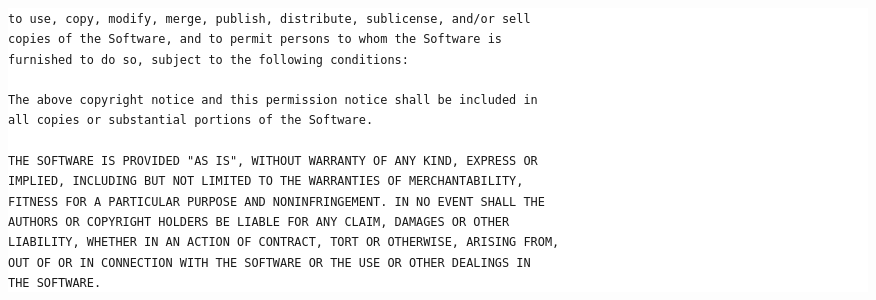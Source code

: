 ```text
to use, copy, modify, merge, publish, distribute, sublicense, and/or sell
copies of the Software, and to permit persons to whom the Software is
furnished to do so, subject to the following conditions:

The above copyright notice and this permission notice shall be included in
all copies or substantial portions of the Software.

THE SOFTWARE IS PROVIDED "AS IS", WITHOUT WARRANTY OF ANY KIND, EXPRESS OR
IMPLIED, INCLUDING BUT NOT LIMITED TO THE WARRANTIES OF MERCHANTABILITY,
FITNESS FOR A PARTICULAR PURPOSE AND NONINFRINGEMENT. IN NO EVENT SHALL THE
AUTHORS OR COPYRIGHT HOLDERS BE LIABLE FOR ANY CLAIM, DAMAGES OR OTHER
LIABILITY, WHETHER IN AN ACTION OF CONTRACT, TORT OR OTHERWISE, ARISING FROM,
OUT OF OR IN CONNECTION WITH THE SOFTWARE OR THE USE OR OTHER DEALINGS IN
THE SOFTWARE.
```
